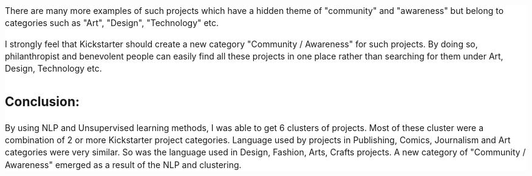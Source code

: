 There are many more examples of such projects which have a hidden theme of "community" and "awareness" but belong to categories such as "Art", "Design", "Technology" etc.

I strongly feel that Kickstarter should create a new category "Community / Awareness" for such projects. By doing so, philanthropist and benevolent people can easily find all these projects in one place rather than searching for them under Art, Design, Technology etc.


## Conclusion:
By using NLP and Unsupervised learning methods, I was able to get 6 clusters of projects. Most of these cluster were a combination of 2 or more Kickstarter project categories. Language used by projects in Publishing, Comics, Journalism and Art categories were very similar. So was the language used in Design, Fashion, Arts, Crafts projects. A new category of "Community / Awareness" emerged as a result of the NLP and clustering.

